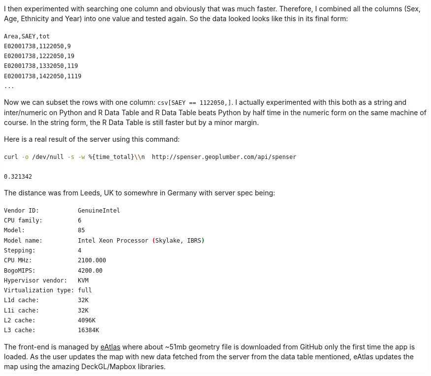 I then experimented with searching one column and obviously that was much faster. Therefore, I combined all the columns (Sex, Age, Ethnicity and Year) into one value and tested again. So the data looked looks like this in its final form:
```sh
Area,SAEY,tot
E02001738,1122050,9
E02001738,1222050,19
E02001738,1332050,119
E02001738,1422050,1119
...
```
Now we can subset the rows with one column: `csv[SAEY == 1122050,]`. I actually experimented with this both as a string and inter/numeric on Python and R Data Table and R Data Table beats Python by half time in the numeric form on the same machine of course. In the string form, the R Data Table is still faster but by a minor margin.

Here is a real result of the server using this command:

```sh
curl -o /dev/null -s -w %{time_total}\\n  http://spenser.geoplumber.com/api/spenser

0.321342
```

The distance was from Leeds, UK to somewhre in Germany with server spec being:

```sh
Vendor ID:           GenuineIntel
CPU family:          6
Model:               85
Model name:          Intel Xeon Processor (Skylake, IBRS)
Stepping:            4
CPU MHz:             2100.000
BogoMIPS:            4200.00
Hypervisor vendor:   KVM
Virtualization type: full
L1d cache:           32K
L1i cache:           32K
L2 cache:            4096K
L3 cache:            16384K
```

The front-end is managed by [eAtlas](https://github.com/layik/eAtlas) where about ~51mb geometry file is downloaded from GitHub only the first time the app is loaded. As the user updates the map with new data fetched from the server from the data table mentioned, eAtlas updates the map using the amazing DeckGL/Mapbox libraries.